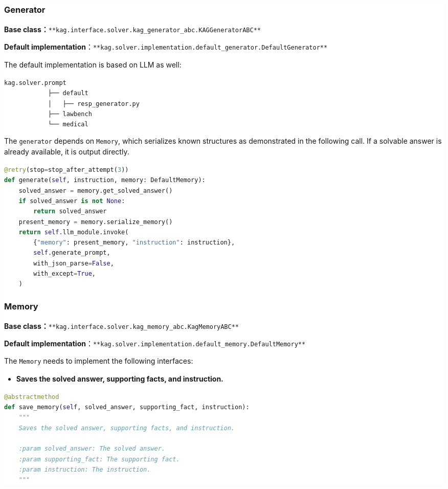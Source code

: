 

### Generator
**Base class：**`**kag.interface.solver.kag_generator_abc.KAGGeneratorABC**`

**Default implementation**：`**kag.solver.implementation.default_generator.DefaultGenerator**`

The default implementation is based on LLM as well: 

```python
kag.solver.prompt
            ├── default
            │   ├── resp_generator.py
            ├── lawbench
            └── medical
```

The `generator` depends on `Memory`, which serializes known structures as demonstrated in the following call. If a solvable answer is already available, it is output directly.

```python
@retry(stop=stop_after_attempt(3))
def generate(self, instruction, memory: DefaultMemory):
    solved_answer = memory.get_solved_answer()
    if solved_answer is not None:
        return solved_answer
    present_memory = memory.serialize_memory()
    return self.llm_module.invoke(
        {"memory": present_memory, "instruction": instruction},
        self.generate_prompt,
        with_json_parse=False,
        with_except=True,
    )
```

### Memory
**Base class：**`**kag.interface.solver.kag_memory_abc.KagMemoryABC**`

**Default implementation**：`**kag.solver.implementation.default_memory.DefaultMemory**`



The `Memory` needs to implement the following interfaces:

+ **Saves the solved answer, supporting facts, and instruction.**

```python
@abstractmethod
def save_memory(self, solved_answer, supporting_fact, instruction):
    """
    Saves the solved answer, supporting facts, and instruction.

    :param solved_answer: The solved answer.
    :param supporting_fact: The supporting fact.
    :param instruction: The instruction.
    """
```
